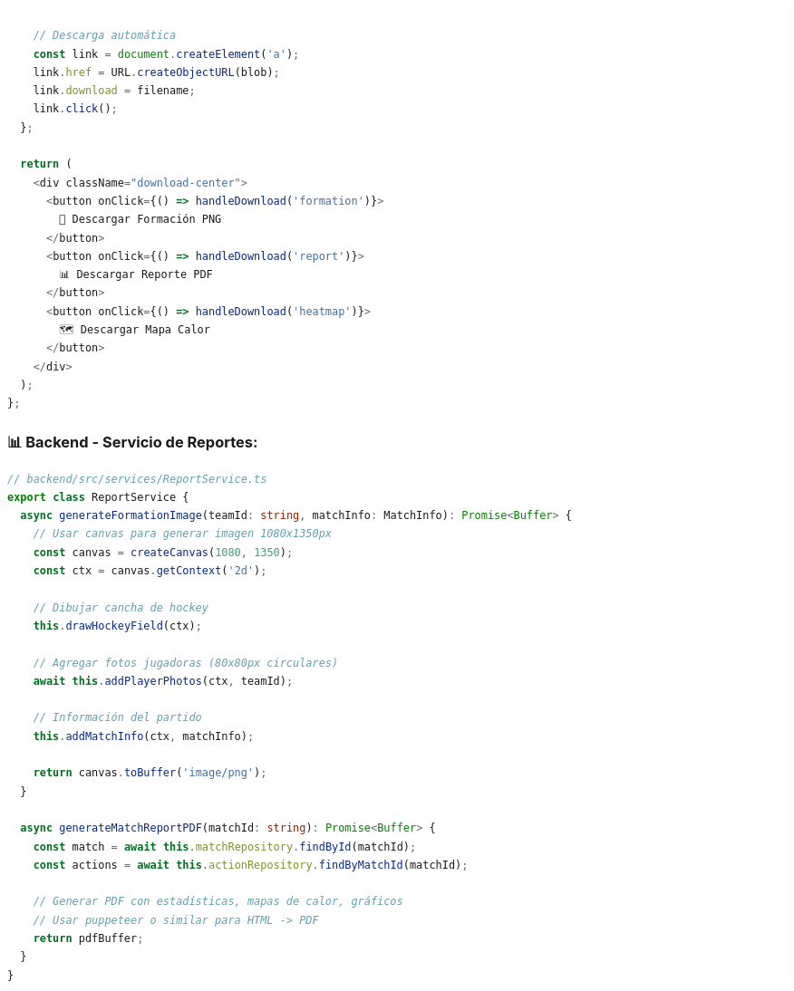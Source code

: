 ```javascript
    
    // Descarga automática
    const link = document.createElement('a');
    link.href = URL.createObjectURL(blob);
    link.download = filename;
    link.click();
  };
  
  return (
    <div className="download-center">
      <button onClick={() => handleDownload('formation')}>
        📸 Descargar Formación PNG
      </button>
      <button onClick={() => handleDownload('report')}>
        📊 Descargar Reporte PDF  
      </button>
      <button onClick={() => handleDownload('heatmap')}>
        🗺️ Descargar Mapa Calor
      </button>
    </div>
  );
};
```

### 📊 Backend - Servicio de Reportes:
```typescript
// backend/src/services/ReportService.ts
export class ReportService {
  async generateFormationImage(teamId: string, matchInfo: MatchInfo): Promise<Buffer> {
    // Usar canvas para generar imagen 1080x1350px
    const canvas = createCanvas(1080, 1350);
    const ctx = canvas.getContext('2d');
    
    // Dibujar cancha de hockey
    this.drawHockeyField(ctx);
    
    // Agregar fotos jugadoras (80x80px circulares)
    await this.addPlayerPhotos(ctx, teamId);
    
    // Información del partido
    this.addMatchInfo(ctx, matchInfo);
    
    return canvas.toBuffer('image/png');
  }
  
  async generateMatchReportPDF(matchId: string): Promise<Buffer> {
    const match = await this.matchRepository.findById(matchId);
    const actions = await this.actionRepository.findByMatchId(matchId);
    
    // Generar PDF con estadísticas, mapas de calor, gráficos
    // Usar puppeteer o similar para HTML -> PDF
    return pdfBuffer;
  }
}
```
